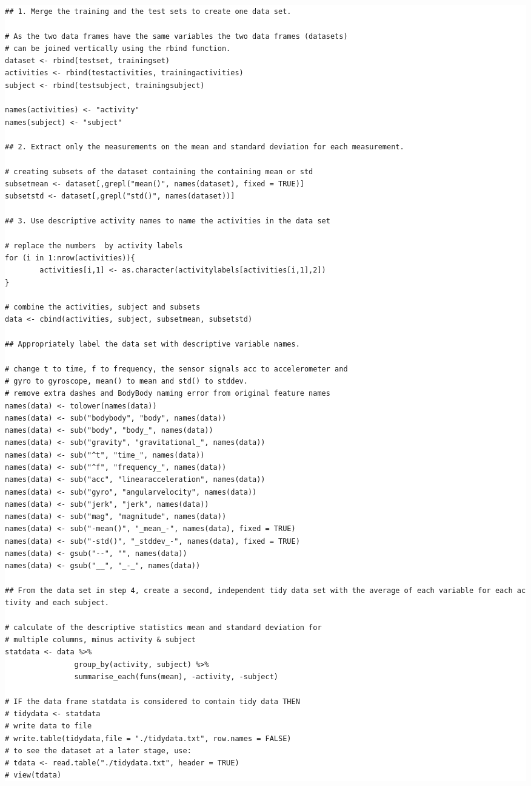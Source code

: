 ```{r}
## 1. Merge the training and the test sets to create one data set.

# As the two data frames have the same variables the two data frames (datasets)
# can be joined vertically using the rbind function.
dataset <- rbind(testset, trainingset)
activities <- rbind(testactivities, trainingactivities)
subject <- rbind(testsubject, trainingsubject)

names(activities) <- "activity"
names(subject) <- "subject"

## 2. Extract only the measurements on the mean and standard deviation for each measurement.

# creating subsets of the dataset containing the containing mean or std
subsetmean <- dataset[,grepl("mean()", names(dataset), fixed = TRUE)]
subsetstd <- dataset[,grepl("std()", names(dataset))]

## 3. Use descriptive activity names to name the activities in the data set

# replace the numbers  by activity labels
for (i in 1:nrow(activities)){
        activities[i,1] <- as.character(activitylabels[activities[i,1],2])
}

# combine the activities, subject and subsets
data <- cbind(activities, subject, subsetmean, subsetstd)

## Appropriately label the data set with descriptive variable names.

# change t to time, f to frequency, the sensor signals acc to accelerometer and 
# gyro to gyroscope, mean() to mean and std() to stddev.
# remove extra dashes and BodyBody naming error from original feature names
names(data) <- tolower(names(data))
names(data) <- sub("bodybody", "body", names(data))
names(data) <- sub("body", "body_", names(data))
names(data) <- sub("gravity", "gravitational_", names(data))
names(data) <- sub("^t", "time_", names(data))
names(data) <- sub("^f", "frequency_", names(data))
names(data) <- sub("acc", "linearacceleration", names(data))
names(data) <- sub("gyro", "angularvelocity", names(data))
names(data) <- sub("jerk", "jerk", names(data))
names(data) <- sub("mag", "magnitude", names(data))
names(data) <- sub("-mean()", "_mean_-", names(data), fixed = TRUE)
names(data) <- sub("-std()", "_stddev_-", names(data), fixed = TRUE)
names(data) <- gsub("--", "", names(data))
names(data) <- gsub("__", "_-_", names(data))

## From the data set in step 4, create a second, independent tidy data set with the average of each variable for each activity and each subject.

# calculate of the descriptive statistics mean and standard deviation for 
# multiple columns, minus activity & subject
statdata <- data %>% 
                group_by(activity, subject) %>% 
                summarise_each(funs(mean), -activity, -subject)

# IF the data frame statdata is considered to contain tidy data THEN
# tidydata <- statdata
# write data to file
# write.table(tidydata,file = "./tidydata.txt", row.names = FALSE)
# to see the dataset at a later stage, use:
# tdata <- read.table("./tidydata.txt", header = TRUE)
# view(tdata)
```